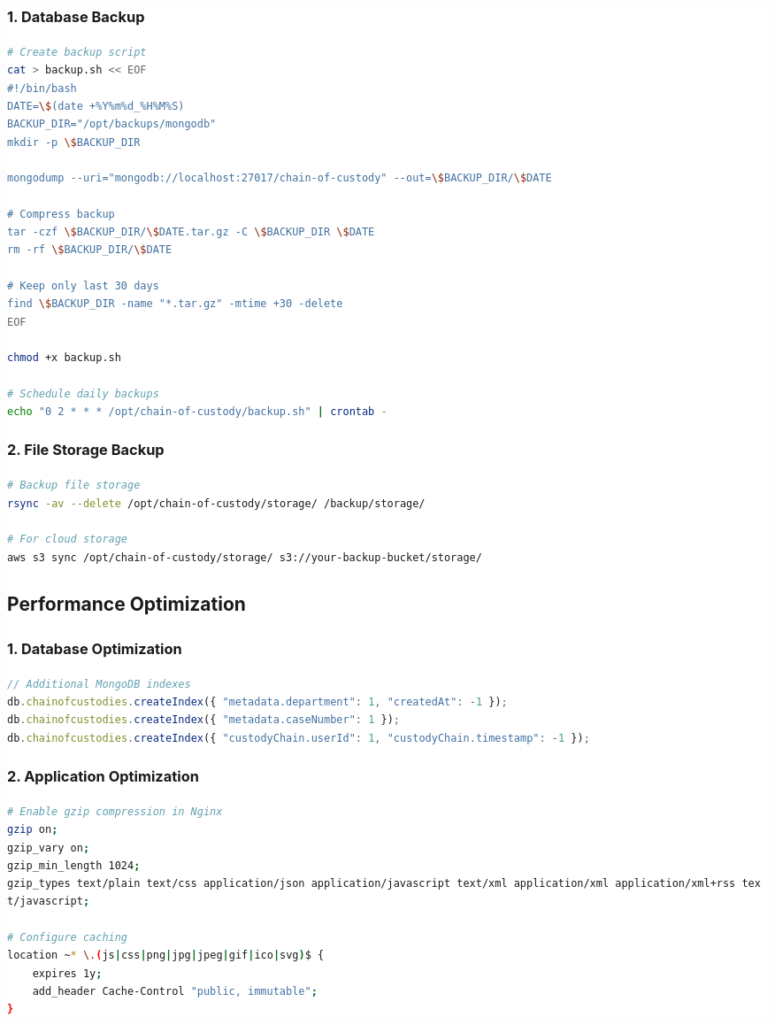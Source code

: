 ### 1. Database Backup

```bash
# Create backup script
cat > backup.sh << EOF
#!/bin/bash
DATE=\$(date +%Y%m%d_%H%M%S)
BACKUP_DIR="/opt/backups/mongodb"
mkdir -p \$BACKUP_DIR

mongodump --uri="mongodb://localhost:27017/chain-of-custody" --out=\$BACKUP_DIR/\$DATE

# Compress backup
tar -czf \$BACKUP_DIR/\$DATE.tar.gz -C \$BACKUP_DIR \$DATE
rm -rf \$BACKUP_DIR/\$DATE

# Keep only last 30 days
find \$BACKUP_DIR -name "*.tar.gz" -mtime +30 -delete
EOF

chmod +x backup.sh

# Schedule daily backups
echo "0 2 * * * /opt/chain-of-custody/backup.sh" | crontab -
```

### 2. File Storage Backup

```bash
# Backup file storage
rsync -av --delete /opt/chain-of-custody/storage/ /backup/storage/

# For cloud storage
aws s3 sync /opt/chain-of-custody/storage/ s3://your-backup-bucket/storage/
```

## Performance Optimization

### 1. Database Optimization

```javascript
// Additional MongoDB indexes
db.chainofcustodies.createIndex({ "metadata.department": 1, "createdAt": -1 });
db.chainofcustodies.createIndex({ "metadata.caseNumber": 1 });
db.chainofcustodies.createIndex({ "custodyChain.userId": 1, "custodyChain.timestamp": -1 });
```

### 2. Application Optimization

```bash
# Enable gzip compression in Nginx
gzip on;
gzip_vary on;
gzip_min_length 1024;
gzip_types text/plain text/css application/json application/javascript text/xml application/xml application/xml+rss text/javascript;

# Configure caching
location ~* \.(js|css|png|jpg|jpeg|gif|ico|svg)$ {
    expires 1y;
    add_header Cache-Control "public, immutable";
}
```
